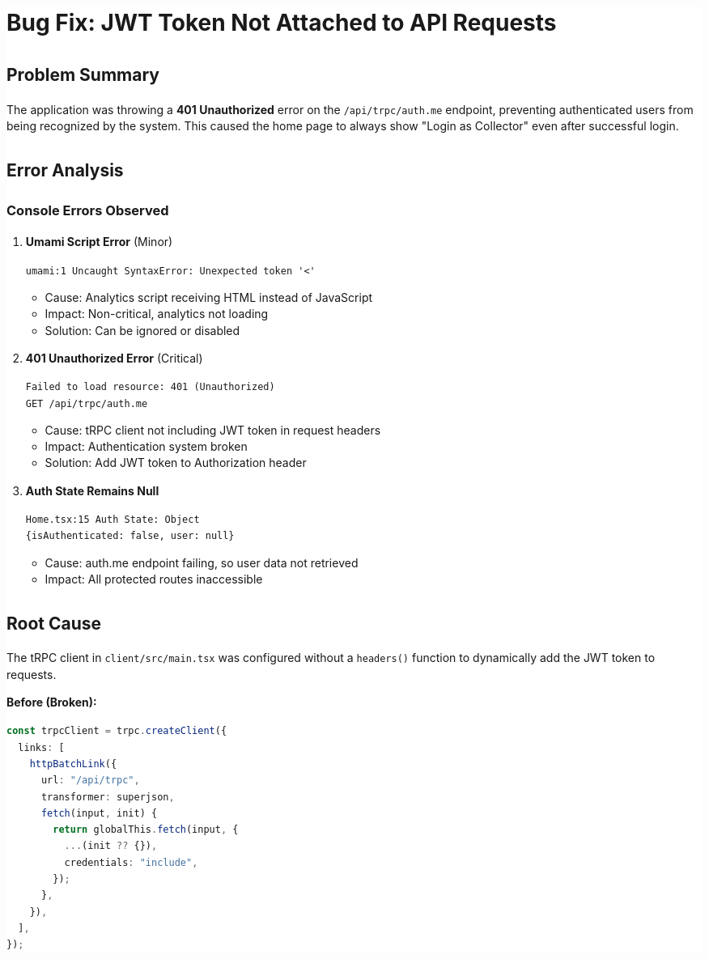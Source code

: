 # Bug Fix: JWT Token Not Attached to API Requests

## Problem Summary

The application was throwing a **401 Unauthorized** error on the `/api/trpc/auth.me` endpoint, preventing authenticated users from being recognized by the system. This caused the home page to always show "Login as Collector" even after successful login.

## Error Analysis

### Console Errors Observed

1. **Umami Script Error** (Minor)
   ```
   umami:1 Uncaught SyntaxError: Unexpected token '<'
   ```
   - Cause: Analytics script receiving HTML instead of JavaScript
   - Impact: Non-critical, analytics not loading
   - Solution: Can be ignored or disabled

2. **401 Unauthorized Error** (Critical)
   ```
   Failed to load resource: 401 (Unauthorized)
   GET /api/trpc/auth.me
   ```
   - Cause: tRPC client not including JWT token in request headers
   - Impact: Authentication system broken
   - Solution: Add JWT token to Authorization header

3. **Auth State Remains Null**
   ```
   Home.tsx:15 Auth State: Object
   {isAuthenticated: false, user: null}
   ```
   - Cause: auth.me endpoint failing, so user data not retrieved
   - Impact: All protected routes inaccessible

## Root Cause

The tRPC client in `client/src/main.tsx` was configured without a `headers()` function to dynamically add the JWT token to requests.

**Before (Broken):**
```typescript
const trpcClient = trpc.createClient({
  links: [
    httpBatchLink({
      url: "/api/trpc",
      transformer: superjson,
      fetch(input, init) {
        return globalThis.fetch(input, {
          ...(init ?? {}),
          credentials: "include",
        });
      },
    }),
  ],
});
```
